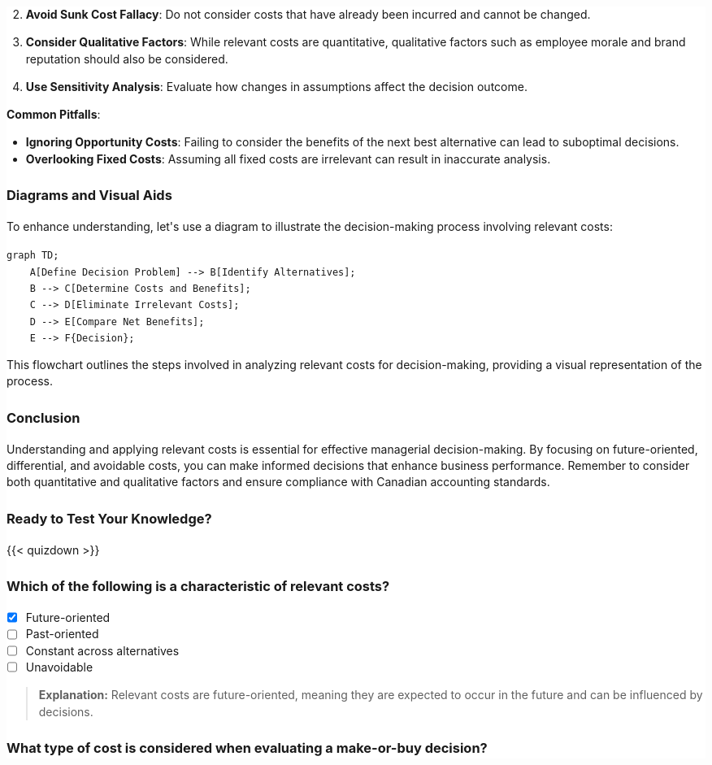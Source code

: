 2. **Avoid Sunk Cost Fallacy**: Do not consider costs that have already been incurred and cannot be changed.

3. **Consider Qualitative Factors**: While relevant costs are quantitative, qualitative factors such as employee morale and brand reputation should also be considered.

4. **Use Sensitivity Analysis**: Evaluate how changes in assumptions affect the decision outcome.

**Common Pitfalls**:

- **Ignoring Opportunity Costs**: Failing to consider the benefits of the next best alternative can lead to suboptimal decisions.
- **Overlooking Fixed Costs**: Assuming all fixed costs are irrelevant can result in inaccurate analysis.

### Diagrams and Visual Aids

To enhance understanding, let's use a diagram to illustrate the decision-making process involving relevant costs:

```mermaid
graph TD;
    A[Define Decision Problem] --> B[Identify Alternatives];
    B --> C[Determine Costs and Benefits];
    C --> D[Eliminate Irrelevant Costs];
    D --> E[Compare Net Benefits];
    E --> F{Decision};
```

This flowchart outlines the steps involved in analyzing relevant costs for decision-making, providing a visual representation of the process.

### Conclusion

Understanding and applying relevant costs is essential for effective managerial decision-making. By focusing on future-oriented, differential, and avoidable costs, you can make informed decisions that enhance business performance. Remember to consider both quantitative and qualitative factors and ensure compliance with Canadian accounting standards.

### Ready to Test Your Knowledge?

{{< quizdown >}}

### Which of the following is a characteristic of relevant costs?

- [x] Future-oriented
- [ ] Past-oriented
- [ ] Constant across alternatives
- [ ] Unavoidable

> **Explanation:** Relevant costs are future-oriented, meaning they are expected to occur in the future and can be influenced by decisions.

### What type of cost is considered when evaluating a make-or-buy decision?
